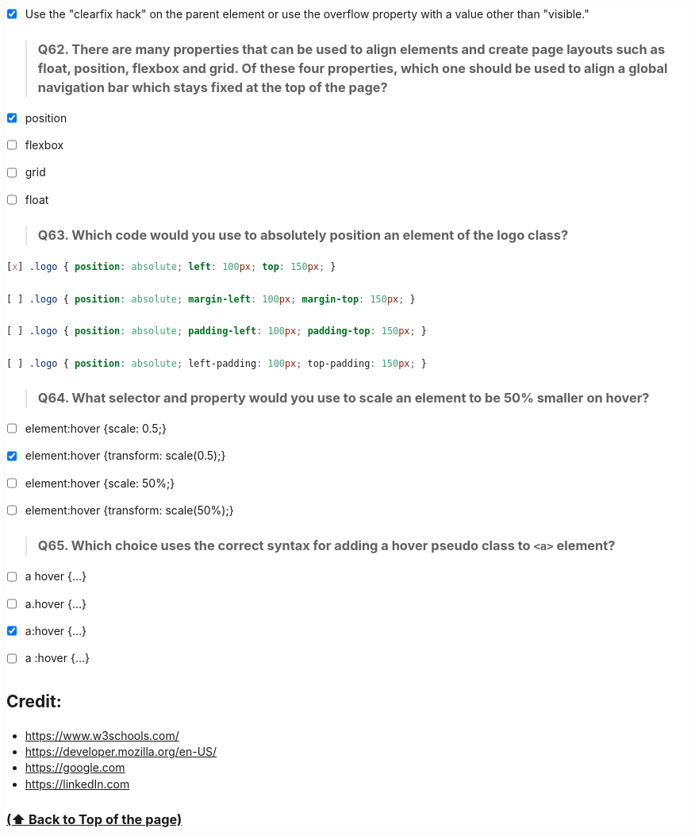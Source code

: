 - [x] Use the "clearfix hack" on the parent element or use the overflow property with a value other than "visible."

>### Q62. There are many properties that can be used to align elements and create page layouts such as float, position, flexbox and grid. Of these four properties, which one should be used to align a global navigation bar which stays fixed at the top of the page?

- [x] position

- [ ] flexbox

- [ ] grid

- [ ] float

>### Q63. Which code would you use to absolutely position an element of the logo class?
```css
[x] .logo { position: absolute; left: 100px; top: 150px; }

[ ] .logo { position: absolute; margin-left: 100px; margin-top: 150px; }

[ ] .logo { position: absolute; padding-left: 100px; padding-top: 150px; }

[ ] .logo { position: absolute; left-padding: 100px; top-padding: 150px; }
```
>### Q64. What selector and property would you use to scale an element to be 50% smaller on hover?

- [ ] element:hover {scale: 0.5;}

- [x] element:hover {transform: scale(0.5);}

- [ ] element:hover {scale: 50%;}

- [ ] element:hover {transform: scale(50%);}

>### Q65. Which choice uses the correct syntax for adding a hover pseudo class to `<a>` element?

- [ ] a hover {…}

- [ ] a.hover {…}

- [x] a:hover {…}

- [ ] a :hover {…}

## Credit:
* https://www.w3schools.com/
* https://developer.mozilla.org/en-US/
* https://google.com
* https://linkedIn.com

### [(⬆ Back to Top of the page)](#Badge)
